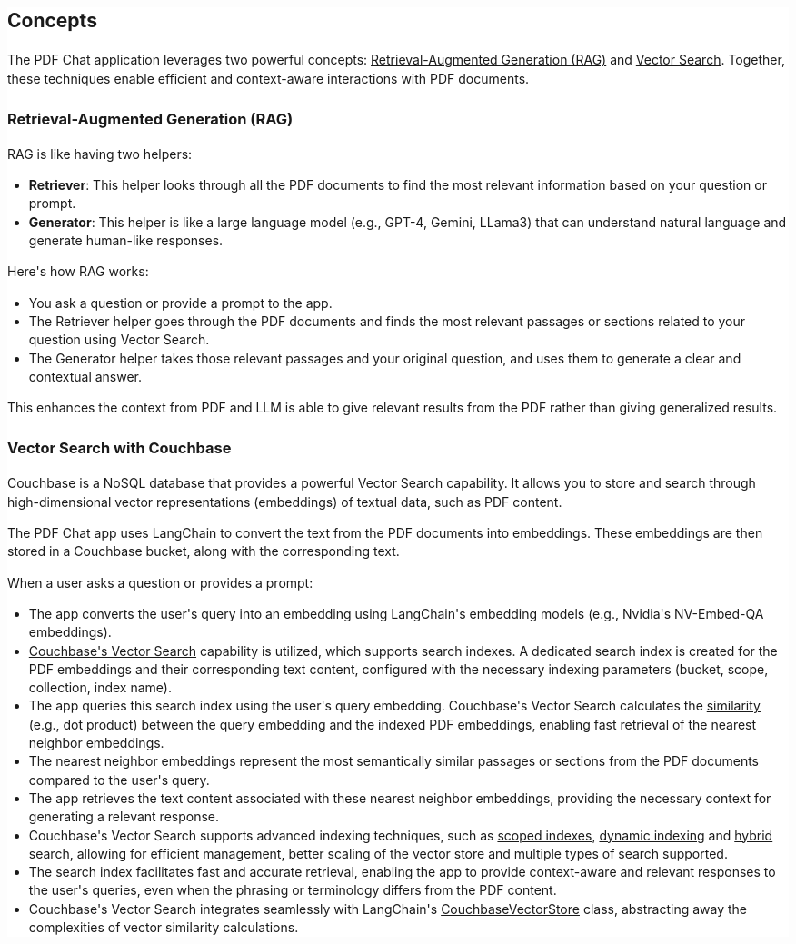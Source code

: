 ## Concepts

The PDF Chat application leverages two powerful concepts: [Retrieval-Augmented Generation (RAG)](https://aws.amazon.com/what-is/retrieval-augmented-generation/) and [Vector Search](https://www.couchbase.com/products/vector-search/). Together, these techniques enable efficient and context-aware interactions with PDF documents.

### Retrieval-Augmented Generation (RAG)

RAG is like having two helpers:

- **Retriever**: This helper looks through all the PDF documents to find the most relevant information based on your question or prompt.
- **Generator**: This helper is like a large language model (e.g., GPT-4, Gemini, LLama3) that can understand natural language and generate human-like responses.

Here's how RAG works:

- You ask a question or provide a prompt to the app.
- The Retriever helper goes through the PDF documents and finds the most relevant passages or sections related to your question using Vector Search.
- The Generator helper takes those relevant passages and your original question, and uses them to generate a clear and contextual answer.

This enhances the context from PDF and LLM is able to give relevant results from the PDF rather than giving generalized results.

### Vector Search with Couchbase

Couchbase is a NoSQL database that provides a powerful Vector Search capability. It allows you to store and search through high-dimensional vector representations (embeddings) of textual data, such as PDF content.

The PDF Chat app uses LangChain to convert the text from the PDF documents into embeddings. These embeddings are then stored in a Couchbase bucket, along with the corresponding text.

When a user asks a question or provides a prompt:

- The app converts the user's query into an embedding using LangChain's embedding models (e.g., Nvidia's NV-Embed-QA embeddings).
- [Couchbase's Vector Search](https://docs.couchbase.com/python-sdk/current/howtos/full-text-searching-with-sdk.html#vector-search) capability is utilized, which supports search indexes. A dedicated search index is created for the PDF embeddings and their corresponding text content, configured with the necessary indexing parameters (bucket, scope, collection, index name).
- The app queries this search index using the user's query embedding. Couchbase's Vector Search calculates the [similarity](https://www.couchbase.com/blog/vector-similarity-search/) (e.g., dot product) between the query embedding and the indexed PDF embeddings, enabling fast retrieval of the nearest neighbor embeddings.
- The nearest neighbor embeddings represent the most semantically similar passages or sections from the PDF documents compared to the user's query.
- The app retrieves the text content associated with these nearest neighbor embeddings, providing the necessary context for generating a relevant response.
- Couchbase's Vector Search supports advanced indexing techniques, such as [scoped indexes](https://docs.couchbase.com/python-sdk/current/howtos/full-text-searching-with-sdk.html#scoped-vs-global-indexes), [dynamic indexing](https://docs.couchbase.com/server/current/fts/fts-creating-index-from-REST-dynamic.html) and [hybrid search](https://docs.couchbase.com/python-sdk/current/howtos/full-text-searching-with-sdk.html#combining-fts-and-vector-queries), allowing for efficient management, better scaling of the vector store and multiple types of search supported.
- The search index facilitates fast and accurate retrieval, enabling the app to provide context-aware and relevant responses to the user's queries, even when the phrasing or terminology differs from the PDF content.
- Couchbase's Vector Search integrates seamlessly with LangChain's [CouchbaseVectorStore](https://python.langchain.com/docs/integrations/vectorstores/couchbase/) class, abstracting away the complexities of vector similarity calculations.
